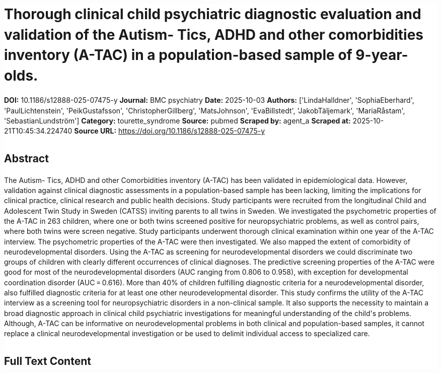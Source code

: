 # Thorough clinical child psychiatric diagnostic evaluation and validation of the Autism- Tics, ADHD and other comorbidities inventory (A-TAC) in a population-based sample of 9-year-olds.

**DOI:** 10.1186/s12888-025-07475-y
**Journal:** BMC psychiatry
**Date:** 2025-10-03
**Authors:** ['LindaHalldner', 'SophiaEberhard', 'PaulLichtenstein', 'PeikGustafsson', 'ChristopherGillberg', 'MatsJohnson', 'EvaBillstedt', 'JakobTäljemark', 'MariaRåstam', 'SebastianLundström']
**Category:** tourette_syndrome
**Source:** pubmed
**Scraped by:** agent_a
**Scraped at:** 2025-10-21T10:45:34.224740
**Source URL:** https://doi.org/10.1186/s12888-025-07475-y

## Abstract

The Autism- Tics, ADHD and other Comorbidities inventory (A-TAC) has been validated in epidemiological data. However, validation against clinical diagnostic assessments in a population-based sample has been lacking, limiting the implications for clinical practice, clinical research and public health decisions.
Study participants were recruited from the longitudinal Child and Adolescent Twin Study in Sweden (CATSS) inviting parents to all twins in Sweden. We investigated the psychometric properties of the A-TAC in 263 children, where one or both twins screened positive for neuropsychiatric problems, as well as control pairs, where both twins were screen negative. Study participants underwent thorough clinical examination within one year of the A-TAC interview. The psychometric properties of the A-TAC were then investigated. We also mapped the extent of comorbidity of neurodevelopmental disorders.
Using the A-TAC as screening for neurodevelopmental disorders we could discriminate two groups of children with clearly different occurrences of clinical diagnoses. The predictive screening properties of the A-TAC were good for most of the neurodevelopmental disorders (AUC ranging from 0.806 to 0.958), with exception for developmental coordination disorder (AUC = 0.616). More than 40% of children fulfilling diagnostic criteria for a neurodevelopmental disorder, also fulfilled diagnostic criteria for at least one other neurodevelopmental disorder.
This study confirms the utility of the A-TAC interview as a screening tool for neuropsychiatric disorders in a non-clinical sample. It also supports the necessity to maintain a broad diagnostic approach in clinical child psychiatric investigations for meaningful understanding of the child's problems. Although, A-TAC can be informative on neurodevelopmental problems in both clinical and population-based samples, it cannot replace a clinical neurodevelopmental investigation or be used to delimit individual access to specialized care.

## Full Text Content

